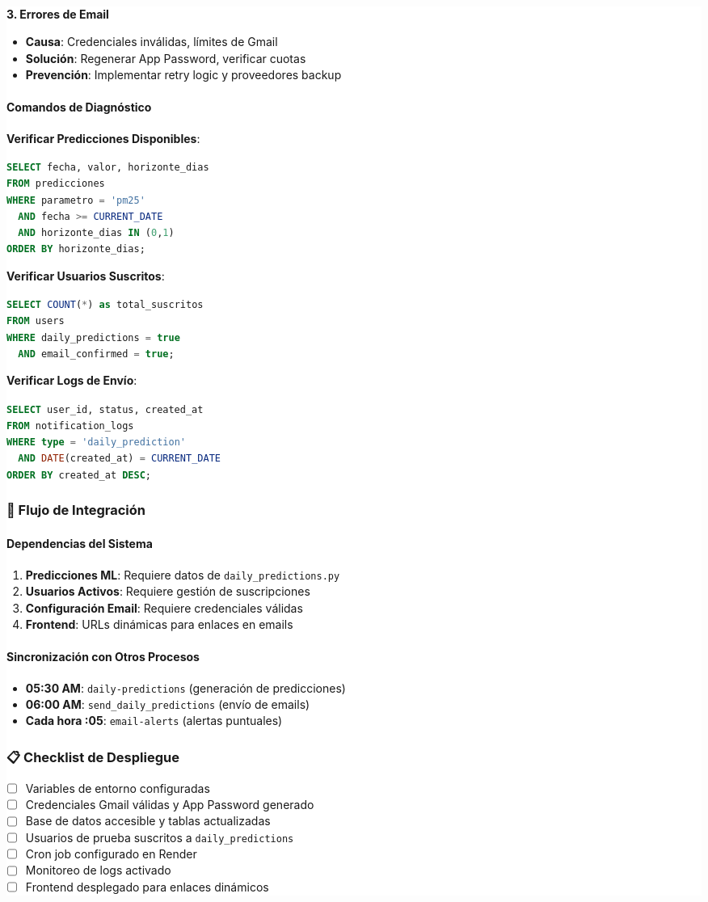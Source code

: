 **3. Errores de Email**
- **Causa**: Credenciales inválidas, límites de Gmail
- **Solución**: Regenerar App Password, verificar cuotas
- **Prevención**: Implementar retry logic y proveedores backup

#### Comandos de Diagnóstico

**Verificar Predicciones Disponibles**:
```sql
SELECT fecha, valor, horizonte_dias 
FROM predicciones 
WHERE parametro = 'pm25' 
  AND fecha >= CURRENT_DATE 
  AND horizonte_dias IN (0,1)
ORDER BY horizonte_dias;
```

**Verificar Usuarios Suscritos**:
```sql
SELECT COUNT(*) as total_suscritos 
FROM users 
WHERE daily_predictions = true 
  AND email_confirmed = true;
```

**Verificar Logs de Envío**:
```sql
SELECT user_id, status, created_at 
FROM notification_logs 
WHERE type = 'daily_prediction' 
  AND DATE(created_at) = CURRENT_DATE
ORDER BY created_at DESC;
```

### 🔄 Flujo de Integración

#### Dependencias del Sistema

1. **Predicciones ML**: Requiere datos de `daily_predictions.py`
2. **Usuarios Activos**: Requiere gestión de suscripciones
3. **Configuración Email**: Requiere credenciales válidas
4. **Frontend**: URLs dinámicas para enlaces en emails

#### Sincronización con Otros Procesos

- **05:30 AM**: `daily-predictions` (generación de predicciones)
- **06:00 AM**: `send_daily_predictions` (envío de emails)
- **Cada hora :05**: `email-alerts` (alertas puntuales)

### 📋 Checklist de Despliegue

- [ ] Variables de entorno configuradas
- [ ] Credenciales Gmail válidas y App Password generado
- [ ] Base de datos accesible y tablas actualizadas
- [ ] Usuarios de prueba suscritos a `daily_predictions`
- [ ] Cron job configurado en Render
- [ ] Monitoreo de logs activado
- [ ] Frontend desplegado para enlaces dinámicos

